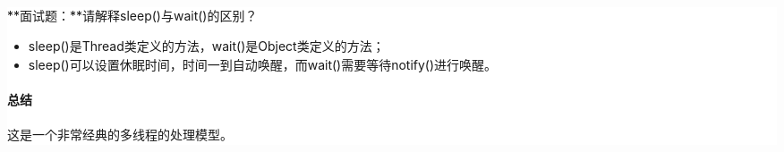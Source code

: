 **面试题：**请解释sleep()与wait()的区别？

* sleep()是Thread类定义的方法，wait()是Object类定义的方法；
* sleep()可以设置休眠时间，时间一到自动唤醒，而wait()需要等待notify()进行唤醒。

#### 总结

这是一个非常经典的多线程的处理模型。

